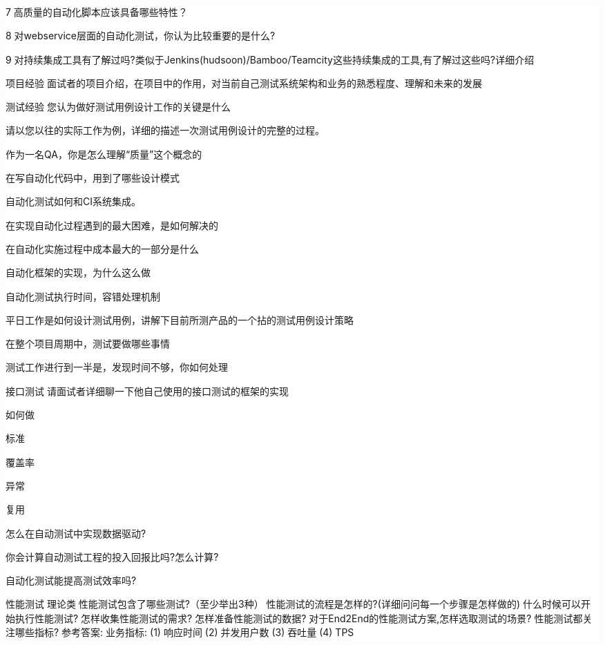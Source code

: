 7   高质量的自动化脚本应该具备哪些特性？

8   对webservice层面的自动化测试，你认为比较重要的是什么?

9   对持续集成工具有了解过吗?类似于Jenkins(hudsoon)/Bamboo/Teamcity这些持续集成的工具,有了解过这些吗?详细介绍

 

项目经验
面试者的项目介绍，在项目中的作用，对当前自己测试系统架构和业务的熟悉程度、理解和未来的发展

 

测试经验
您认为做好测试用例设计工作的关键是什么

请以您以往的实际工作为例，详细的描述一次测试用例设计的完整的过程。

作为一名QA，你是怎么理解“质量”这个概念的

在写自动化代码中，用到了哪些设计模式

自动化测试如何和CI系统集成。

在实现自动化过程遇到的最大困难，是如何解决的

在自动化实施过程中成本最大的一部分是什么

自动化框架的实现，为什么这么做

自动化测试执行时间，容错处理机制

平日工作是如何设计测试用例，讲解下目前所测产品的一个拈的测试用例设计策略

在整个项目周期中，测试要做哪些事情

测试工作进行到一半是，发现时间不够，你如何处理

 

接口测试
请面试者详细聊一下他自己使用的接口测试的框架的实现

如何做

标准

覆盖率

异常

复用

 

怎么在自动测试中实现数据驱动?

你会计算自动测试工程的投入回报比吗?怎么计算?

自动化测试能提高测试效率吗?

性能测试
理论类
性能测试包含了哪些测试?（至少举出3种）
性能测试的流程是怎样的?(详细问问每一个步骤是怎样做的)
什么时候可以开始执行性能测试?
怎样收集性能测试的需求?
怎样准备性能测试的数据?
对于End2End的性能测试方案,怎样选取测试的场景?
性能测试都关注哪些指标? 
参考答案: 
业务指标: 
(1) 响应时间 
(2) 并发用户数 
(3) 吞吐量 
(4) TPS
